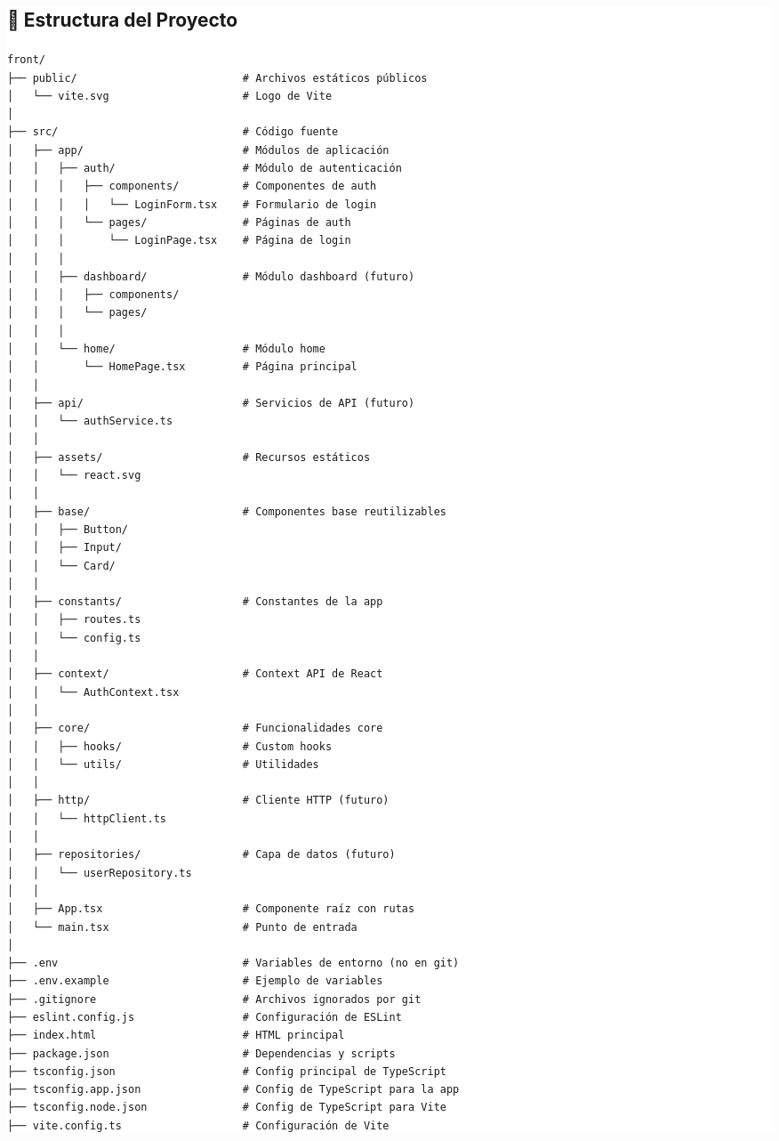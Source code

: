 
## 📁 Estructura del Proyecto

```
front/
├── public/                          # Archivos estáticos públicos
│   └── vite.svg                     # Logo de Vite
│
├── src/                             # Código fuente
│   ├── app/                         # Módulos de aplicación
│   │   ├── auth/                    # Módulo de autenticación
│   │   │   ├── components/          # Componentes de auth
│   │   │   │   └── LoginForm.tsx    # Formulario de login
│   │   │   └── pages/               # Páginas de auth
│   │   │       └── LoginPage.tsx    # Página de login
│   │   │
│   │   ├── dashboard/               # Módulo dashboard (futuro)
│   │   │   ├── components/
│   │   │   └── pages/
│   │   │
│   │   └── home/                    # Módulo home
│   │       └── HomePage.tsx         # Página principal
│   │
│   ├── api/                         # Servicios de API (futuro)
│   │   └── authService.ts
│   │
│   ├── assets/                      # Recursos estáticos
│   │   └── react.svg
│   │
│   ├── base/                        # Componentes base reutilizables
│   │   ├── Button/
│   │   ├── Input/
│   │   └── Card/
│   │
│   ├── constants/                   # Constantes de la app
│   │   ├── routes.ts
│   │   └── config.ts
│   │
│   ├── context/                     # Context API de React
│   │   └── AuthContext.tsx
│   │
│   ├── core/                        # Funcionalidades core
│   │   ├── hooks/                   # Custom hooks
│   │   └── utils/                   # Utilidades
│   │
│   ├── http/                        # Cliente HTTP (futuro)
│   │   └── httpClient.ts
│   │
│   ├── repositories/                # Capa de datos (futuro)
│   │   └── userRepository.ts
│   │
│   ├── App.tsx                      # Componente raíz con rutas
│   └── main.tsx                     # Punto de entrada
│
├── .env                             # Variables de entorno (no en git)
├── .env.example                     # Ejemplo de variables
├── .gitignore                       # Archivos ignorados por git
├── eslint.config.js                 # Configuración de ESLint
├── index.html                       # HTML principal
├── package.json                     # Dependencias y scripts
├── tsconfig.json                    # Config principal de TypeScript
├── tsconfig.app.json                # Config de TypeScript para la app
├── tsconfig.node.json               # Config de TypeScript para Vite
├── vite.config.ts                   # Configuración de Vite
```
